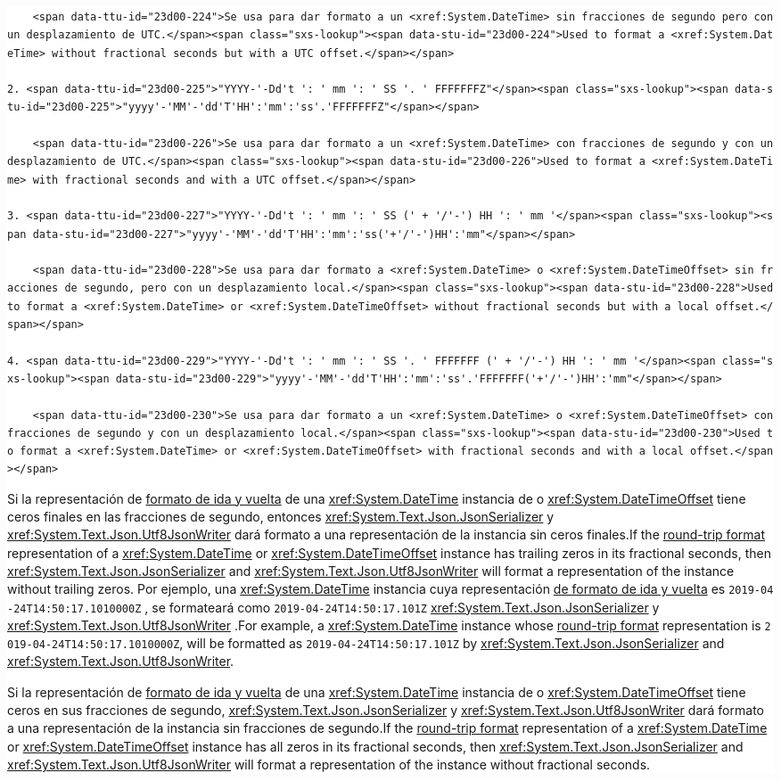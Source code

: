         <span data-ttu-id="23d00-224">Se usa para dar formato a un <xref:System.DateTime> sin fracciones de segundo pero con un desplazamiento de UTC.</span><span class="sxs-lookup"><span data-stu-id="23d00-224">Used to format a <xref:System.DateTime> without fractional seconds but with a UTC offset.</span></span>

    2. <span data-ttu-id="23d00-225">"YYYY-'-Dd't ': ' mm ': ' SS '. ' FFFFFFFZ"</span><span class="sxs-lookup"><span data-stu-id="23d00-225">"yyyy'-'MM'-'dd'T'HH':'mm':'ss'.'FFFFFFFZ"</span></span>

        <span data-ttu-id="23d00-226">Se usa para dar formato a un <xref:System.DateTime> con fracciones de segundo y con un desplazamiento de UTC.</span><span class="sxs-lookup"><span data-stu-id="23d00-226">Used to format a <xref:System.DateTime> with fractional seconds and with a UTC offset.</span></span>

    3. <span data-ttu-id="23d00-227">"YYYY-'-Dd't ': ' mm ': ' SS (' + '/'-') HH ': ' mm '</span><span class="sxs-lookup"><span data-stu-id="23d00-227">"yyyy'-'MM'-'dd'T'HH':'mm':'ss('+'/'-')HH':'mm"</span></span>

        <span data-ttu-id="23d00-228">Se usa para dar formato a <xref:System.DateTime> o <xref:System.DateTimeOffset> sin fracciones de segundo, pero con un desplazamiento local.</span><span class="sxs-lookup"><span data-stu-id="23d00-228">Used to format a <xref:System.DateTime> or <xref:System.DateTimeOffset> without fractional seconds but with a local offset.</span></span>

    4. <span data-ttu-id="23d00-229">"YYYY-'-Dd't ': ' mm ': ' SS '. ' FFFFFFF (' + '/'-') HH ': ' mm '</span><span class="sxs-lookup"><span data-stu-id="23d00-229">"yyyy'-'MM'-'dd'T'HH':'mm':'ss'.'FFFFFFF('+'/'-')HH':'mm"</span></span>

        <span data-ttu-id="23d00-230">Se usa para dar formato a un <xref:System.DateTime> o <xref:System.DateTimeOffset> con fracciones de segundo y con un desplazamiento local.</span><span class="sxs-lookup"><span data-stu-id="23d00-230">Used to format a <xref:System.DateTime> or <xref:System.DateTimeOffset> with fractional seconds and with a local offset.</span></span>

<span data-ttu-id="23d00-231">Si la representación de [formato de ida y vuelta](../base-types/standard-date-and-time-format-strings.md#the-round-trip-o-o-format-specifier) de una <xref:System.DateTime> instancia de o <xref:System.DateTimeOffset> tiene ceros finales en las fracciones de segundo, entonces <xref:System.Text.Json.JsonSerializer> y <xref:System.Text.Json.Utf8JsonWriter> dará formato a una representación de la instancia sin ceros finales.</span><span class="sxs-lookup"><span data-stu-id="23d00-231">If the [round-trip format](../base-types/standard-date-and-time-format-strings.md#the-round-trip-o-o-format-specifier) representation of a <xref:System.DateTime> or <xref:System.DateTimeOffset> instance has trailing zeros in its fractional seconds, then <xref:System.Text.Json.JsonSerializer> and <xref:System.Text.Json.Utf8JsonWriter> will format a representation of the instance without trailing zeros.</span></span>
<span data-ttu-id="23d00-232">Por ejemplo, una <xref:System.DateTime> instancia cuya representación [de formato de ida y vuelta](../base-types/standard-date-and-time-format-strings.md#the-round-trip-o-o-format-specifier) es `2019-04-24T14:50:17.1010000Z` , se formateará como `2019-04-24T14:50:17.101Z` <xref:System.Text.Json.JsonSerializer> y <xref:System.Text.Json.Utf8JsonWriter> .</span><span class="sxs-lookup"><span data-stu-id="23d00-232">For example, a <xref:System.DateTime> instance whose [round-trip format](../base-types/standard-date-and-time-format-strings.md#the-round-trip-o-o-format-specifier) representation is `2019-04-24T14:50:17.1010000Z`, will be formatted as `2019-04-24T14:50:17.101Z` by <xref:System.Text.Json.JsonSerializer> and <xref:System.Text.Json.Utf8JsonWriter>.</span></span>

<span data-ttu-id="23d00-233">Si la representación de [formato de ida y vuelta](../base-types/standard-date-and-time-format-strings.md#the-round-trip-o-o-format-specifier) de una <xref:System.DateTime> instancia de o <xref:System.DateTimeOffset> tiene ceros en sus fracciones de segundo, <xref:System.Text.Json.JsonSerializer> y <xref:System.Text.Json.Utf8JsonWriter> dará formato a una representación de la instancia sin fracciones de segundo.</span><span class="sxs-lookup"><span data-stu-id="23d00-233">If the [round-trip format](../base-types/standard-date-and-time-format-strings.md#the-round-trip-o-o-format-specifier) representation of a <xref:System.DateTime> or <xref:System.DateTimeOffset> instance has all zeros in its fractional seconds, then <xref:System.Text.Json.JsonSerializer> and <xref:System.Text.Json.Utf8JsonWriter> will format a representation of the instance without fractional seconds.</span></span>